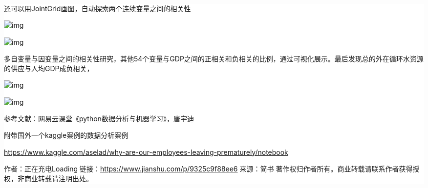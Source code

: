 还可以用JointGrid画图，自动探索两个连续变量之间的相关性

![img](https:////upload-images.jianshu.io/upload_images/4938065-50f79e23fba91d47.png?imageMogr2/auto-orient/strip|imageView2/2/w/576/format/webp)

![img](https:////upload-images.jianshu.io/upload_images/4938065-9f72480ee843f5d4.png?imageMogr2/auto-orient/strip|imageView2/2/w/576/format/webp)

多自变量与因变量之间的相关性研究，其他54个变量与GDP之间的正相关和负相关的比例，通过可视化展示。最后发现总的外在循环水资源的供应与人均GDP成负相关，

![img](https:////upload-images.jianshu.io/upload_images/4938065-ca529d9bc6b2760f.png?imageMogr2/auto-orient/strip|imageView2/2/w/576/format/webp)

![img](https:////upload-images.jianshu.io/upload_images/4938065-1c320bd31fbb742c.png?imageMogr2/auto-orient/strip|imageView2/2/w/576/format/webp)

参考文献：网易云课堂《python数据分析与机器学习》，唐宇迪

附带国外一个kaggle案例的数据分析案例

https://www.kaggle.com/aselad/why-are-our-employees-leaving-prematurely/notebook



作者：正在充电Loading
链接：https://www.jianshu.com/p/9325c9f88ee6
来源：简书
著作权归作者所有。商业转载请联系作者获得授权，非商业转载请注明出处。